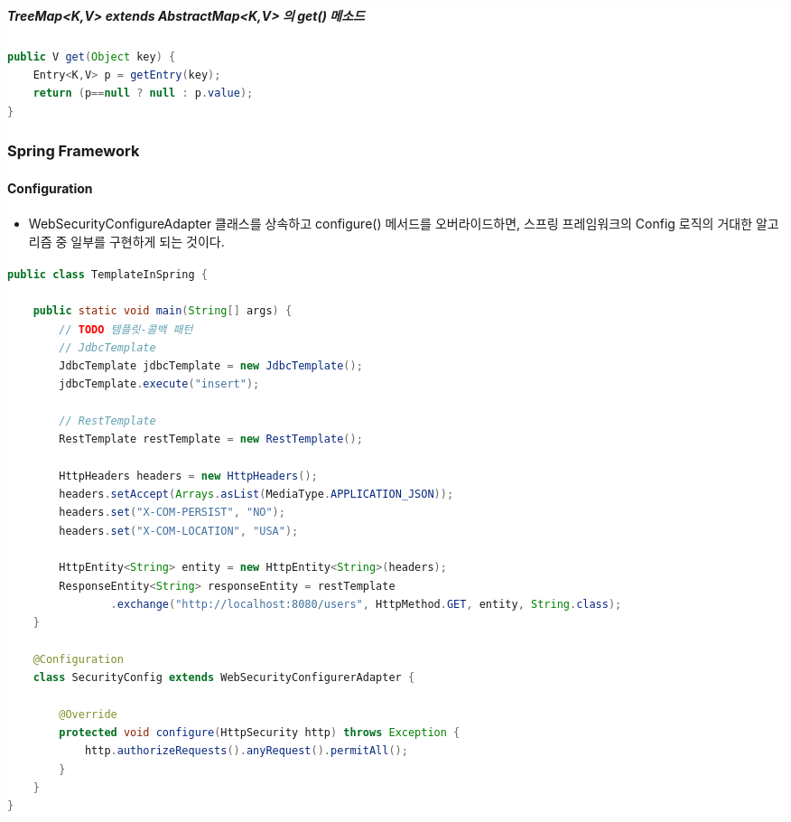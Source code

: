 ##### TreeMap<K,V> extends AbstractMap<K,V> 의 get() 메소드
```java
public V get(Object key) {
    Entry<K,V> p = getEntry(key);
    return (p==null ? null : p.value);
}
```

### Spring Framework
#### Configuration
- WebSecurityConfigureAdapter 클래스를 상속하고 configure() 메서드를 오버라이드하면, 스프링 프레임워크의 Config 로직의 거대한 알고리즘 중 일부를 구현하게 되는 것이다.

```java
public class TemplateInSpring {

    public static void main(String[] args) {
        // TODO 템플릿-콜백 패턴
        // JdbcTemplate
        JdbcTemplate jdbcTemplate = new JdbcTemplate();
        jdbcTemplate.execute("insert");

        // RestTemplate
        RestTemplate restTemplate = new RestTemplate();

        HttpHeaders headers = new HttpHeaders();
        headers.setAccept(Arrays.asList(MediaType.APPLICATION_JSON));
        headers.set("X-COM-PERSIST", "NO");
        headers.set("X-COM-LOCATION", "USA");

        HttpEntity<String> entity = new HttpEntity<String>(headers);
        ResponseEntity<String> responseEntity = restTemplate
                .exchange("http://localhost:8080/users", HttpMethod.GET, entity, String.class);
    }

    @Configuration
    class SecurityConfig extends WebSecurityConfigurerAdapter {

        @Override
        protected void configure(HttpSecurity http) throws Exception {
            http.authorizeRequests().anyRequest().permitAll();
        }
    }
}
```

